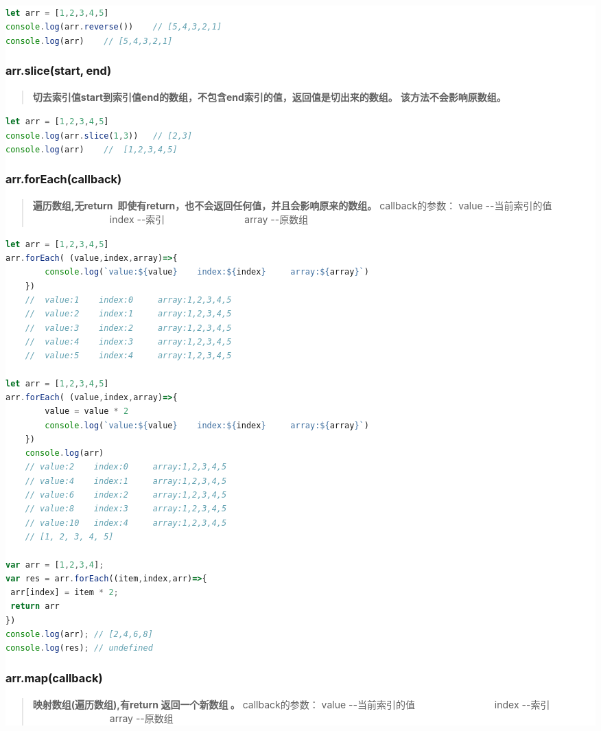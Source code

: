 ```javascript
let arr = [1,2,3,4,5]
console.log(arr.reverse())    // [5,4,3,2,1]
console.log(arr)    // [5,4,3,2,1]
```
### arr.slice(start, end) 
> **切去索引值start到索引值end的数组，不包含end索引的值，返回值是切出来的数组。**
> **该方法不会影响原数组。**

```javascript
let arr = [1,2,3,4,5]
console.log(arr.slice(1,3))   // [2,3]
console.log(arr)    //  [1,2,3,4,5]
```
### arr.forEach(callback) 
> **遍历数组,无return  即使有return，也不会返回任何值，并且会影响原来的数组。**
> callback的参数： value --当前索引的值
> 　　　　　　　　index --索引
> 　　　　　　　　array --原数组

```javascript
let arr = [1,2,3,4,5]
arr.forEach( (value,index,array)=>{
        console.log(`value:${value}    index:${index}     array:${array}`)
    })   
    //  value:1    index:0     array:1,2,3,4,5
    //  value:2    index:1     array:1,2,3,4,5
    //  value:3    index:2     array:1,2,3,4,5
    //  value:4    index:3     array:1,2,3,4,5
    //  value:5    index:4     array:1,2,3,4,5

let arr = [1,2,3,4,5]
arr.forEach( (value,index,array)=>{
        value = value * 2
        console.log(`value:${value}    index:${index}     array:${array}`)
    })   
    console.log(arr)
    // value:2    index:0     array:1,2,3,4,5
    // value:4    index:1     array:1,2,3,4,5
    // value:6    index:2     array:1,2,3,4,5
    // value:8    index:3     array:1,2,3,4,5
    // value:10   index:4     array:1,2,3,4,5
    // [1, 2, 3, 4, 5]

var arr = [1,2,3,4]; 
var res = arr.forEach((item,index,arr)=>{     
 arr[index] = item * 2; 
 return arr 
})
console.log(arr); // [2,4,6,8]
console.log(res); // undefined 
```
### arr.map(callback) 
> **映射数组(遍历数组),有return 返回一个新数组 。**
> callback的参数： value --当前索引的值
> 　　　　　　　　index --索引
> 　　　　　　　　array --原数组
